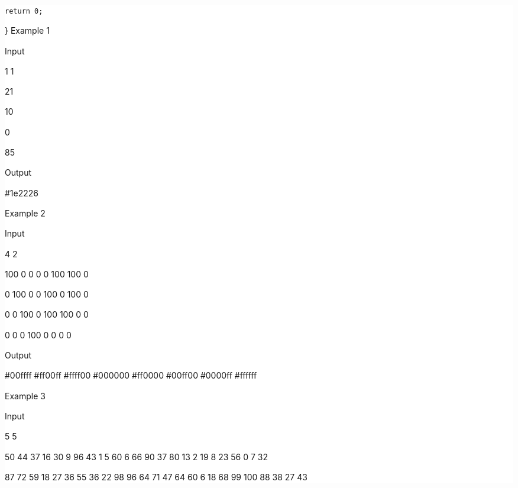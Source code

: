     return 0;
}
Example 1

Input

1 1

21

10

0

85

Output

#1e2226 

Example 2

Input

4 2

100 0 0 0
0 100 100 0

0 100 0 0
100 0 100 0

0 0 100 0
100 100 0 0

0 0 0 100
0 0 0 0


Output

#00ffff #ff00ff #ffff00 #000000 
#ff0000 #00ff00 #0000ff #ffffff 

Example 3

Input

5 5

50 44 37 16 30 
9 96 43 1 5 
60 6 66 90 37 
80 13 2 19 8 
23 56 0 7 32 

87 72 59 18 27 
36 55 36 22 98 
96 64 71 47 64 
60 6 18 68 99 
100 88 38 27 43 

